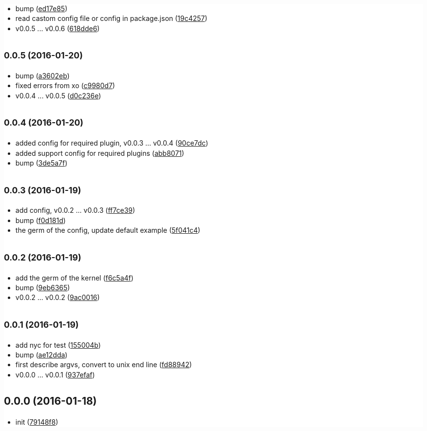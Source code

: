 * bump ([ed17e85](https://github.com/posthtml/posthtml-cli/commit/ed17e85))
* read castom config file or config in package.json ([19c4257](https://github.com/posthtml/posthtml-cli/commit/19c4257))
* v0.0.5 ... v0.0.6 ([618dde6](https://github.com/posthtml/posthtml-cli/commit/618dde6))



## <small>0.0.5 (2016-01-20)</small>

* bump ([a3602eb](https://github.com/posthtml/posthtml-cli/commit/a3602eb))
* fixed errors from xo ([c9980d7](https://github.com/posthtml/posthtml-cli/commit/c9980d7))
* v0.0.4 ... v0.0.5 ([d0c236e](https://github.com/posthtml/posthtml-cli/commit/d0c236e))



## <small>0.0.4 (2016-01-20)</small>

* added config for required plugin, v0.0.3 ... v0.0.4 ([90ce7dc](https://github.com/posthtml/posthtml-cli/commit/90ce7dc))
* added support config for required plugins ([abb8071](https://github.com/posthtml/posthtml-cli/commit/abb8071))
* bump ([3de5a7f](https://github.com/posthtml/posthtml-cli/commit/3de5a7f))



## <small>0.0.3 (2016-01-19)</small>

* add config, v0.0.2 ... v0.0.3 ([ff7ce39](https://github.com/posthtml/posthtml-cli/commit/ff7ce39))
* bump ([f0d181d](https://github.com/posthtml/posthtml-cli/commit/f0d181d))
* the germ of the config, update default example ([5f041c4](https://github.com/posthtml/posthtml-cli/commit/5f041c4))



## <small>0.0.2 (2016-01-19)</small>

* add the germ of the kernel ([f6c5a4f](https://github.com/posthtml/posthtml-cli/commit/f6c5a4f))
* bump ([9eb6365](https://github.com/posthtml/posthtml-cli/commit/9eb6365))
* v0.0.2 ... v0.0.2 ([9ac0016](https://github.com/posthtml/posthtml-cli/commit/9ac0016))



## <small>0.0.1 (2016-01-19)</small>

* add nyc for test ([155004b](https://github.com/posthtml/posthtml-cli/commit/155004b))
* bump ([ae12dda](https://github.com/posthtml/posthtml-cli/commit/ae12dda))
* first describe argvs, convert to unix end line ([fd88942](https://github.com/posthtml/posthtml-cli/commit/fd88942))
* v0.0.0 ... v0.0.1 ([937efaf](https://github.com/posthtml/posthtml-cli/commit/937efaf))



## 0.0.0 (2016-01-18)

* init ([79148f8](https://github.com/posthtml/posthtml-cli/commit/79148f8))



